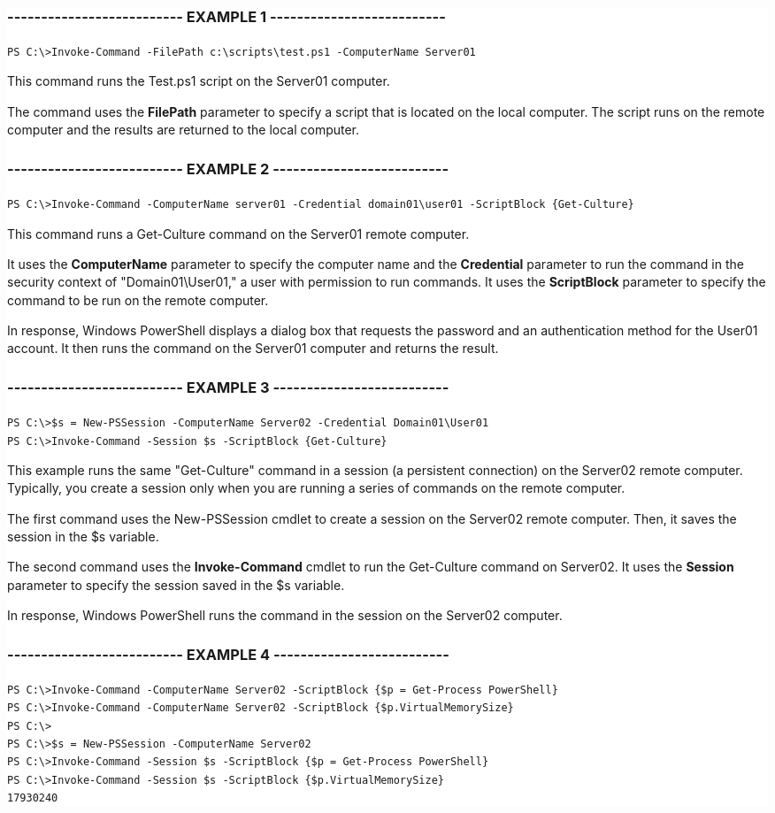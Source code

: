 ### -------------------------- EXAMPLE 1 --------------------------
```
PS C:\>Invoke-Command -FilePath c:\scripts\test.ps1 -ComputerName Server01
```

This command runs the Test.ps1 script on the Server01 computer.

The command uses the **FilePath** parameter to specify a script that is located on the local computer.
The script runs on the remote computer and the results are returned to the local computer.
### -------------------------- EXAMPLE 2 --------------------------
```
PS C:\>Invoke-Command -ComputerName server01 -Credential domain01\user01 -ScriptBlock {Get-Culture}
```

This command runs a Get-Culture command on the Server01 remote computer.

It uses the **ComputerName** parameter to specify the computer name and the **Credential** parameter to run the command in the security context of "Domain01\User01," a user with permission to run commands.
It uses the **ScriptBlock** parameter to specify the command to be run on the remote computer.

In response, Windows PowerShell displays a dialog box that requests the password and an authentication method for the User01 account.
It then runs the command on the Server01 computer and returns the result.
### -------------------------- EXAMPLE 3 --------------------------
```
PS C:\>$s = New-PSSession -ComputerName Server02 -Credential Domain01\User01
PS C:\>Invoke-Command -Session $s -ScriptBlock {Get-Culture}
```

This example runs the same "Get-Culture" command in a session (a persistent connection) on the Server02 remote computer.
Typically, you create a session only when you are running a series of commands on the remote computer.

The first command uses the New-PSSession cmdlet to create a session on the Server02 remote computer.
Then, it saves the session in the $s variable.

The second command uses the **Invoke-Command** cmdlet to run the Get-Culture command on Server02.
It uses the **Session** parameter to specify the session  saved in the $s variable.

In response, Windows PowerShell runs the command in the session on the Server02 computer.
### -------------------------- EXAMPLE 4 --------------------------
```
PS C:\>Invoke-Command -ComputerName Server02 -ScriptBlock {$p = Get-Process PowerShell}
PS C:\>Invoke-Command -ComputerName Server02 -ScriptBlock {$p.VirtualMemorySize}
PS C:\>
PS C:\>$s = New-PSSession -ComputerName Server02
PS C:\>Invoke-Command -Session $s -ScriptBlock {$p = Get-Process PowerShell}
PS C:\>Invoke-Command -Session $s -ScriptBlock {$p.VirtualMemorySize}
17930240
```
